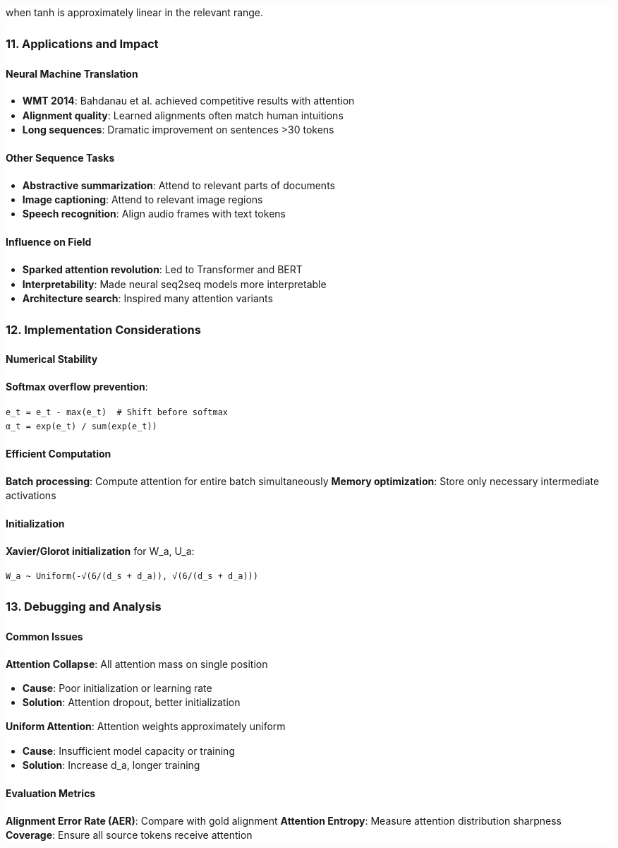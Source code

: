 when tanh is approximately linear in the relevant range.

### 11. Applications and Impact

#### Neural Machine Translation
- **WMT 2014**: Bahdanau et al. achieved competitive results with attention
- **Alignment quality**: Learned alignments often match human intuitions
- **Long sequences**: Dramatic improvement on sentences >30 tokens

#### Other Sequence Tasks
- **Abstractive summarization**: Attend to relevant parts of documents
- **Image captioning**: Attend to relevant image regions
- **Speech recognition**: Align audio frames with text tokens

#### Influence on Field
- **Sparked attention revolution**: Led to Transformer and BERT
- **Interpretability**: Made neural seq2seq models more interpretable
- **Architecture search**: Inspired many attention variants

### 12. Implementation Considerations

#### Numerical Stability
**Softmax overflow prevention**:
```
e_t = e_t - max(e_t)  # Shift before softmax
α_t = exp(e_t) / sum(exp(e_t))
```

#### Efficient Computation
**Batch processing**: Compute attention for entire batch simultaneously
**Memory optimization**: Store only necessary intermediate activations

#### Initialization
**Xavier/Glorot initialization** for W_a, U_a:
```
W_a ~ Uniform(-√(6/(d_s + d_a)), √(6/(d_s + d_a)))
```

### 13. Debugging and Analysis

#### Common Issues

**Attention Collapse**: All attention mass on single position
- **Cause**: Poor initialization or learning rate
- **Solution**: Attention dropout, better initialization

**Uniform Attention**: Attention weights approximately uniform
- **Cause**: Insufficient model capacity or training
- **Solution**: Increase d_a, longer training

#### Evaluation Metrics

**Alignment Error Rate (AER)**: Compare with gold alignment
**Attention Entropy**: Measure attention distribution sharpness
**Coverage**: Ensure all source tokens receive attention
